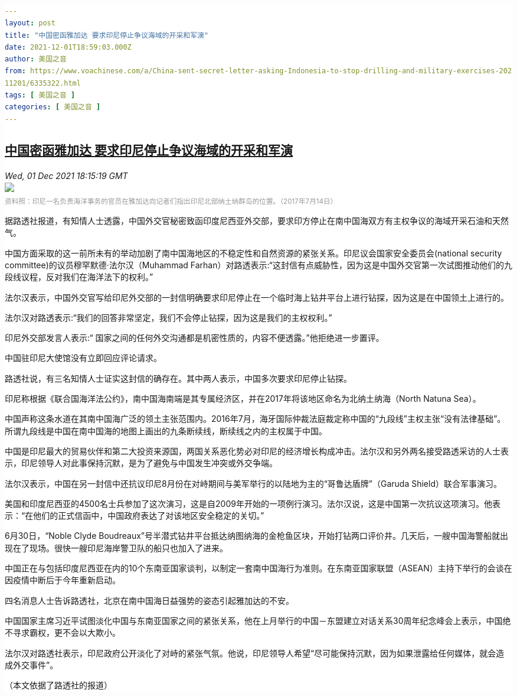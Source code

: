 ```yaml
---
layout: post
title: "中国密函雅加达 要求印尼停止争议海域的开采和军演"
date: 2021-12-01T18:59:03.000Z
author: 美国之音
from: https://www.voachinese.com/a/China-sent-secret-letter-asking-Indonesia-to-stop-drilling-and-military-exercises-20211201/6335322.html
tags: [ 美国之音 ]
categories: [ 美国之音 ]
---
```


[中国密函雅加达 要求印尼停止争议海域的开采和军演](https://www.voachinese.com/a/China-sent-secret-letter-asking-Indonesia-to-stop-drilling-and-military-exercises-20211201/6335322.html)
------

<div>
<div><i>Wed, 01 Dec 2021 18:15:19 GMT</i></div><img src="https://images.weserv.nl?url=gdb.voanews.com/39E29C70-3771-4031-8889-00E39BF4D667_r1_s_w900.jpg" width="100%"><div><small style="color: #999;">资料照：印尼一名负责海洋事务的官员在雅加达向记者们指出印尼北部纳土纳群岛的位置。（2017年7月14日）</small></div><p>据路透社报道，有知情人士透露，中国外交官秘密致函印度尼西亚外交部，要求印方停止在南中国海双方有主权争议的海域开采石油和天然气。</p><p>中国方面采取的这一前所未有的举动加剧了南中国海地区的不稳定性和自然资源的紧张关系。印尼议会国家安全委员会(national security committee)的议员穆罕默德·法尔汉（Muhammad Farhan）对路透表示:“这封信有点威胁性，因为这是中国外交官第一次试图推动他们的九段线议程，反对我们在海洋法下的权利。”</p><p>法尔汉表示，中国外交官写给印尼外交部的一封信明确要求印尼停止在一个临时海上钻井平台上进行钻探，因为这是在中国领土上进行的。</p><p>法尔汉对路透表示:“我们的回答非常坚定，我们不会停止钻探，因为这是我们的主权权利。”</p><p>印尼外交部发言人表示:“ 国家之间的任何外交沟通都是机密性质的，内容不便透露。”他拒绝进一步置评。</p><p>中国驻印尼大使馆没有立即回应评论请求。</p><p>路透社说，有三名知情人士证实这封信的确存在。其中两人表示，中国多次要求印尼停止钻探。</p><p>印尼称根据《联合国海洋法公约》，南中国海南端是其专属经济区，并在2017年将该地区命名为北纳土纳海（North Natuna Sea）。</p><p>中国声称这条水道在其南中国海广泛的领土主张范围内。2016年7月，海牙国际仲裁法庭裁定称中国的“九段线”主权主张“没有法律基础”。所谓九段线是中国在南中国海的地图上画出的九条断续线，断续线之内的主权属于中国。</p><p>中国是印尼最大的贸易伙伴和第二大投资来源国，两国关系恶化势必对印尼的经济增长构成冲击。法尔汉和另外两名接受路透采访的人士表示，印尼领导人对此事保持沉默，是为了避免与中国发生冲突或外交争端。</p><p>法尔汉表示，中国在另一封信中还抗议印尼8月份在对峙期间与美军举行的以陆地为主的“哥鲁达盾牌”（Garuda Shield）联合军事演习。</p><p>美国和印度尼西亚的4500名士兵参加了这次演习，这是自2009年开始的一项例行演习。法尔汉说，这是中国第一次抗议这项演习。他表示：“在他们的正式信函中，中国政府表达了对该地区安全稳定的关切。”</p><p>6月30日，“Noble Clyde Boudreaux”号半潜式钻井平台抵达纳图纳海的金枪鱼区块，开始打钻两口评价井。几天后，一艘中国海警船就出现在了现场。很快一艘印尼海岸警卫队的船只也加入了进来。</p><p>中国正在与包括印度尼西亚在内的10个东南亚国家谈判，以制定一套南中国海行为准则。在东南亚国家联盟（ASEAN）主持下举行的会谈在因疫情中断后于今年重新启动。</p><p>四名消息人士告诉路透社，北京在南中国海日益强势的姿态引起雅加达的不安。</p><p>中国国家主席习近平试图淡化中国与东南亚国家之间的紧张关系，他在上月举行的中国－东盟建立对话关系30周年纪念峰会上表示，中国绝不寻求霸权，更不会以大欺小。</p><p>法尔汉对路透社表示，印尼政府公开淡化了对峙的紧张气氛。他说，印尼领导人希望“尽可能保持沉默，因为如果泄露给任何媒体，就会造成外交事件”。</p><p>（本文依据了路透社的报道）</p>
</div>
